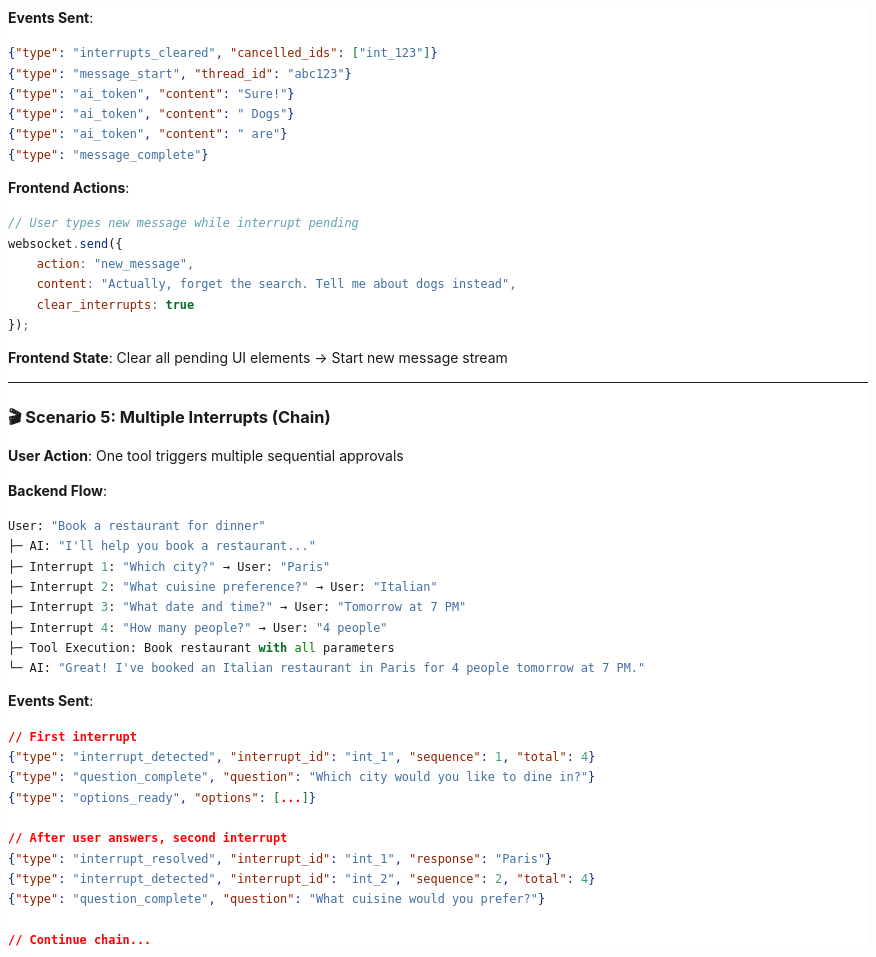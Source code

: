 **Events Sent**:
```json
{"type": "interrupts_cleared", "cancelled_ids": ["int_123"]}
{"type": "message_start", "thread_id": "abc123"}
{"type": "ai_token", "content": "Sure!"}
{"type": "ai_token", "content": " Dogs"}
{"type": "ai_token", "content": " are"}
{"type": "message_complete"}
```

**Frontend Actions**:
```javascript
// User types new message while interrupt pending
websocket.send({
    action: "new_message", 
    content: "Actually, forget the search. Tell me about dogs instead",
    clear_interrupts: true
});
```

**Frontend State**: Clear all pending UI elements → Start new message stream

---

### **🎬 Scenario 5: Multiple Interrupts (Chain)**

**User Action**: One tool triggers multiple sequential approvals

**Backend Flow**:
```python
User: "Book a restaurant for dinner"
├─ AI: "I'll help you book a restaurant..."
├─ Interrupt 1: "Which city?" → User: "Paris"
├─ Interrupt 2: "What cuisine preference?" → User: "Italian" 
├─ Interrupt 3: "What date and time?" → User: "Tomorrow at 7 PM"
├─ Interrupt 4: "How many people?" → User: "4 people"
├─ Tool Execution: Book restaurant with all parameters
└─ AI: "Great! I've booked an Italian restaurant in Paris for 4 people tomorrow at 7 PM."
```

**Events Sent**:
```json
// First interrupt
{"type": "interrupt_detected", "interrupt_id": "int_1", "sequence": 1, "total": 4}
{"type": "question_complete", "question": "Which city would you like to dine in?"}
{"type": "options_ready", "options": [...]}

// After user answers, second interrupt  
{"type": "interrupt_resolved", "interrupt_id": "int_1", "response": "Paris"}
{"type": "interrupt_detected", "interrupt_id": "int_2", "sequence": 2, "total": 4}
{"type": "question_complete", "question": "What cuisine would you prefer?"}

// Continue chain...
```
